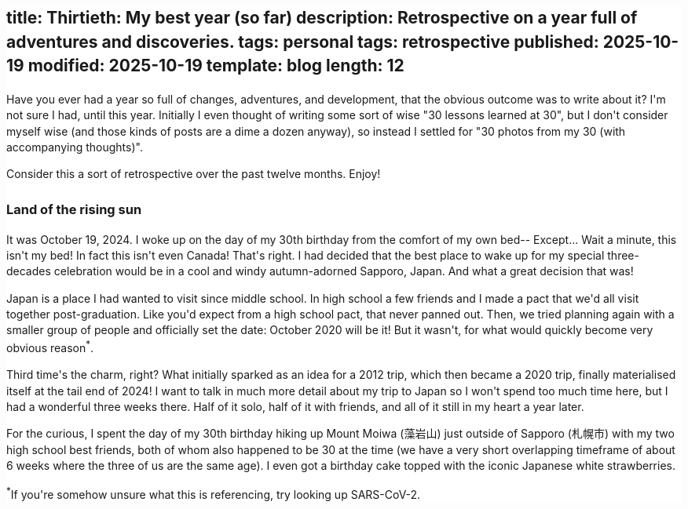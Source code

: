title: Thirtieth: My best year (so far)
description: Retrospective on a year full of adventures and discoveries.
tags: personal
tags: retrospective
published: 2025-10-19
modified: 2025-10-19
template: blog
length: 12
---

Have you ever had a year so full of changes, adventures, and development, that the obvious outcome was to write about it? I'm not sure I had, until this year. Initially I even thought of writing some sort of wise "30 lessons learned at 30", but I don't consider myself wise (and those kinds of posts are a dime a dozen anyway), so instead I settled for "30 photos from my 30 (with accompanying thoughts)".

Consider this a sort of retrospective over the past twelve months. Enjoy!

### Land of the rising sun

It was October 19, 2024. I woke up on the day of my 30th birthday from the comfort of my own bed-- Except... Wait a minute, this isn't my bed! In fact this isn't even Canada! That's right. I had decided that the best place to wake up for my special three-decades celebration would be in a cool and windy autumn-adorned Sapporo, Japan. And what a great decision that was!

Japan is a place I had wanted to visit since middle school. In high school a few friends and I made a pact that we'd all visit together post-graduation. Like you'd expect from a high school pact, that never panned out. Then, we tried planning again with a smaller group of people and officially set the date: October 2020 will be it! But it wasn't, for what would quickly become very obvious reason<sup>*</sup>.

Third time's the charm, right? What initially sparked as an idea for a 2012 trip, which then became a 2020 trip, finally materialised itself at the tail end of 2024! I want to talk in much more detail about my trip to Japan so I won't spend too much time here, but I had a wonderful three weeks there. Half of it solo, half of it with friends, and all of it still in my heart a year later.

For the curious, I spent the day of my 30th birthday hiking up Mount Moiwa (藻岩山) just outside of Sapporo (札幌市) with my two high school best friends, both of whom also happened to be 30 at the time (we have a very short overlapping timeframe of about 6 weeks where the three of us are the same age). I even got a birthday cake topped with the iconic Japanese white strawberries.

<span class="text-small"><sup>*</sup>If you're somehow unsure what this is referencing, try looking up SARS-CoV-2.</span>
